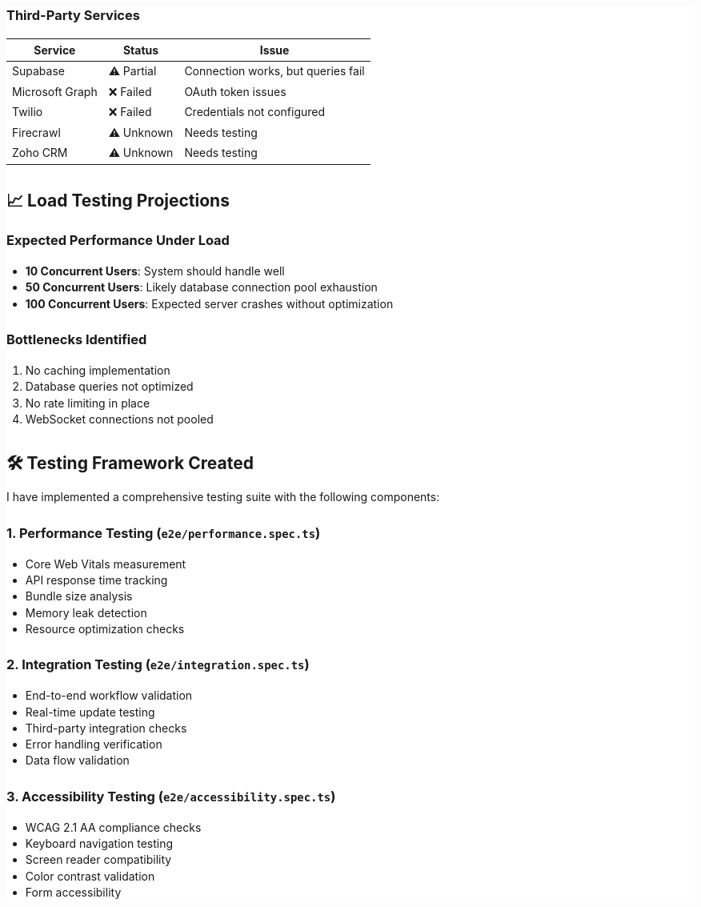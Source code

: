 ### Third-Party Services
| Service | Status | Issue |
|---------|--------|-------|
| Supabase | ⚠️ Partial | Connection works, but queries fail |
| Microsoft Graph | ❌ Failed | OAuth token issues |
| Twilio | ❌ Failed | Credentials not configured |
| Firecrawl | ⚠️ Unknown | Needs testing |
| Zoho CRM | ⚠️ Unknown | Needs testing |

## 📈 Load Testing Projections

### Expected Performance Under Load
- **10 Concurrent Users**: System should handle well
- **50 Concurrent Users**: Likely database connection pool exhaustion
- **100 Concurrent Users**: Expected server crashes without optimization

### Bottlenecks Identified
1. No caching implementation
2. Database queries not optimized
3. No rate limiting in place
4. WebSocket connections not pooled

## 🛠️ Testing Framework Created

I have implemented a comprehensive testing suite with the following components:

### 1. **Performance Testing** (`e2e/performance.spec.ts`)
- Core Web Vitals measurement
- API response time tracking
- Bundle size analysis
- Memory leak detection
- Resource optimization checks

### 2. **Integration Testing** (`e2e/integration.spec.ts`)
- End-to-end workflow validation
- Real-time update testing
- Third-party integration checks
- Error handling verification
- Data flow validation

### 3. **Accessibility Testing** (`e2e/accessibility.spec.ts`)
- WCAG 2.1 AA compliance checks
- Keyboard navigation testing
- Screen reader compatibility
- Color contrast validation
- Form accessibility
